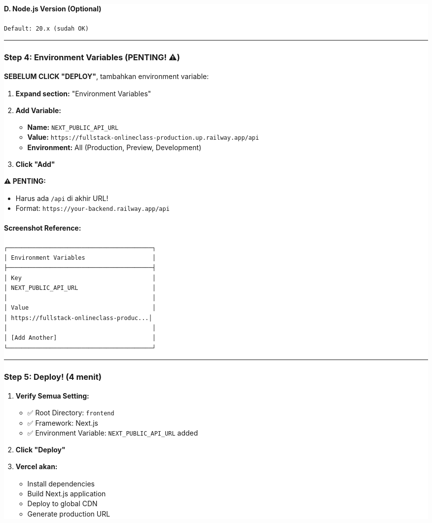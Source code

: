 #### D. Node.js Version (Optional)
```
Default: 20.x (sudah OK)
```

---

### Step 4: Environment Variables (PENTING! ⚠️)

**SEBELUM CLICK "DEPLOY"**, tambahkan environment variable:

1. **Expand section:** "Environment Variables"

2. **Add Variable:**
   - **Name:** `NEXT_PUBLIC_API_URL`
   - **Value:** `https://fullstack-onlineclass-production.up.railway.app/api`
   - **Environment:** All (Production, Preview, Development)

3. **Click "Add"**

**⚠️ PENTING:**
- Harus ada `/api` di akhir URL!
- Format: `https://your-backend.railway.app/api`

#### Screenshot Reference:
```
┌─────────────────────────────────────────┐
│ Environment Variables                   │
├─────────────────────────────────────────┤
│ Key                                     │
│ NEXT_PUBLIC_API_URL                     │
│                                         │
│ Value                                   │
│ https://fullstack-onlineclass-produc...│
│                                         │
│ [Add Another]                           │
└─────────────────────────────────────────┘
```

---

### Step 5: Deploy! (4 menit)

1. **Verify Semua Setting:**
   - ✅ Root Directory: `frontend`
   - ✅ Framework: Next.js
   - ✅ Environment Variable: `NEXT_PUBLIC_API_URL` added

2. **Click "Deploy"**

3. **Vercel akan:**
   - Install dependencies
   - Build Next.js application
   - Deploy to global CDN
   - Generate production URL
